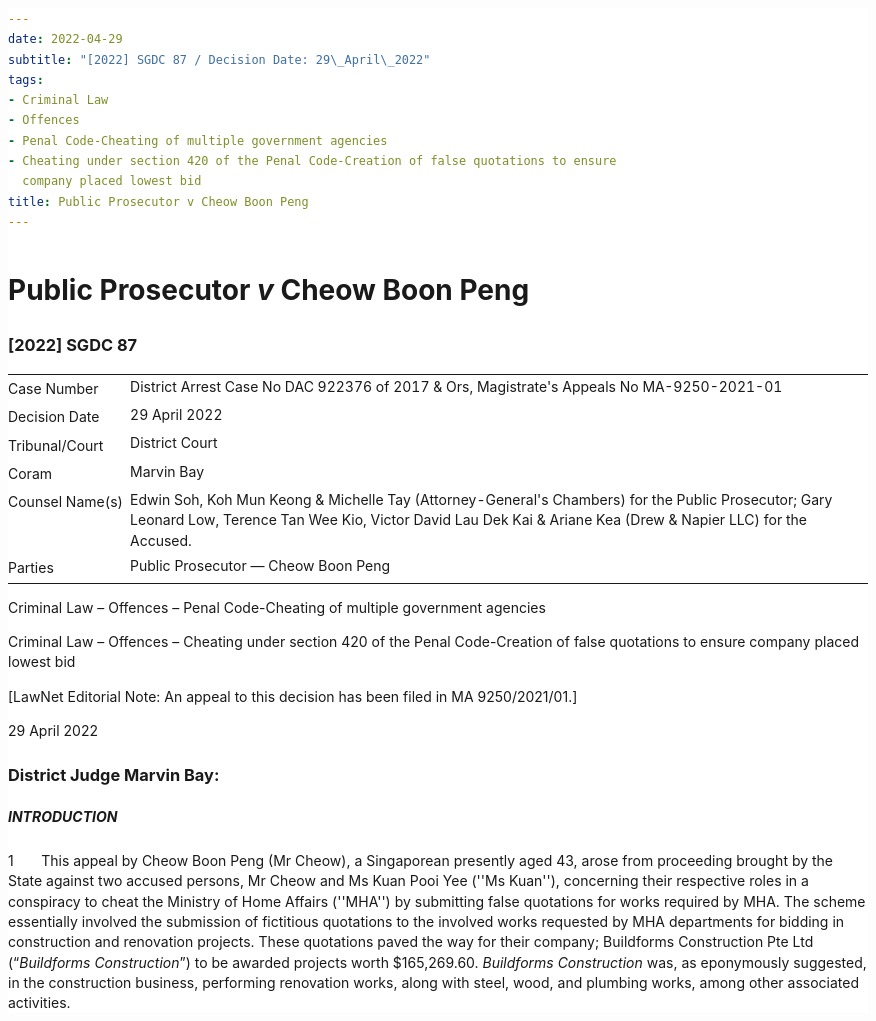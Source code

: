 ```yaml
---
date: 2022-04-29
subtitle: "[2022] SGDC 87 / Decision Date: 29\_April\_2022"
tags:
- Criminal Law
- Offences
- Penal Code-Cheating of multiple government agencies
- Cheating under section 420 of the Penal Code-Creation of false quotations to ensure
  company placed lowest bid
title: Public Prosecutor v Cheow Boon Peng
---
```

# Public Prosecutor _v_ Cheow Boon Peng  

### \[2022\] SGDC 87

<table id="info-table"><tbody><tr class="info-row"><td class="txt-label" style="padding: 4px 0px; white-space: nowrap" valign="top">Case Number</td><td class="txt-body">District Arrest Case No DAC 922376 of 2017 &amp; Ors, Magistrate's Appeals No MA-9250-2021-01</td></tr><tr class="info-row"><td class="txt-label" style="padding: 4px 0px; white-space: nowrap" valign="top">Decision Date</td><td class="txt-body">29 April 2022</td></tr><tr class="info-row"><td class="txt-label" style="padding: 4px 0px; white-space: nowrap" valign="top">Tribunal/Court</td><td class="txt-body">District Court</td></tr><tr class="info-row"><td class="txt-label" style="padding: 4px 0px; white-space: nowrap" valign="top">Coram</td><td class="txt-body">Marvin Bay</td></tr><tr class="info-row"><td class="txt-label" style="padding: 4px 0px; white-space: nowrap" valign="top">Counsel Name(s)</td><td class="txt-body">Edwin Soh, Koh Mun Keong &amp; Michelle Tay (Attorney-General's Chambers) for the Public Prosecutor; Gary Leonard Low, Terence Tan Wee Kio, Victor David Lau Dek Kai &amp; Ariane Kea (Drew &amp; Napier LLC) for the Accused.</td></tr><tr class="info-row"><td class="txt-label" style="padding: 4px 0px; white-space: nowrap" valign="top">Parties</td><td class="txt-body">Public Prosecutor — Cheow Boon Peng</td></tr></tbody></table>

Criminal Law – Offences – Penal Code-Cheating of multiple government agencies

Criminal Law – Offences – Cheating under section 420 of the Penal Code-Creation of false quotations to ensure company placed lowest bid

\[LawNet Editorial Note: An appeal to this decision has been filed in MA 9250/2021/01.\]

29 April 2022

### District Judge Marvin Bay:

##### INTRODUCTION

1       This appeal by Cheow Boon Peng (Mr Cheow), a Singaporean presently aged 43, arose from proceeding brought by the State against two accused persons, Mr Cheow and Ms Kuan Pooi Yee (''Ms Kuan''), concerning their respective roles in a conspiracy to cheat the Ministry of Home Affairs (''MHA'') by submitting false quotations for works required by MHA. The scheme essentially involved the submission of fictitious quotations to the involved works requested by MHA departments for bidding in construction and renovation projects. These quotations paved the way for their company; Buildforms Construction Pte Ltd (“_Buildforms Construction_”) to be awarded projects worth $165,269.60. _Buildforms Construction_ was, as eponymously suggested, in the construction business, performing renovation works, along with steel, wood, and plumbing works, among other associated activities.
